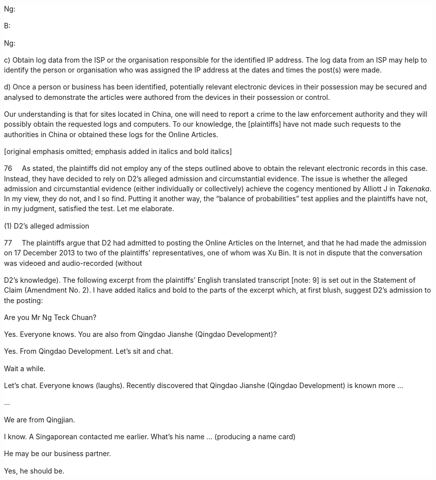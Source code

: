  Ng: 

 B: 

 Ng: 

 c) Obtain log data from the ISP or the organisation responsible for the identified IP address. The log data from an ISP may help to identify the person or organisation who was assigned the IP address at the dates and times the post(s) were made. 

 d) Once a person or business has been identified, potentially relevant electronic devices in their possession may be secured and analysed to demonstrate the articles were authored from the devices in their possession or control. 

 Our understanding is that for sites located in China, one will need to report a crime to the law enforcement authority and they will possibly obtain the requested logs and computers. To our knowledge, the [plaintiffs] have not made such requests to the authorities in China or obtained these logs for the Online Articles. 

 [original emphasis omitted; emphasis added in italics and bold italics] 

76     As stated, the plaintiffs did not employ any of the steps outlined above to obtain the relevant electronic records in this case. Instead, they have decided to rely on D2’s alleged admission and circumstantial evidence. The issue is whether the alleged admission and circumstantial evidence (either individually or collectively) achieve the cogency mentioned by Alliott J in _Takenaka_. In my view, they do not, and I so find. Putting it another way, the “balance of probabilities” test applies and the plaintiffs have not, in my judgment, satisfied the test. Let me elaborate. 

(1) D2’s alleged admission 

77     The plaintiffs argue that D2 had admitted to posting the Online Articles on the Internet, and that he had made the admission on 17 December 2013 to two of the plaintiffs’ representatives, one of whom was Xu Bin. It is not in dispute that the conversation was videoed and audio-recorded (without 

D2’s knowledge). The following excerpt from the plaintiffs’ English translated transcript [note: 9] is set out in the Statement of Claim (Amendment No. 2). I have added italics and bold to the parts of the excerpt which, at first blush, suggest D2’s admission to the posting: 

 Are you Mr Ng Teck Chuan? 

 Yes. Everyone knows. You are also from Qingdao Jianshe (Qingdao Development)? 

 Yes. From Qingdao Development. Let’s sit and chat. 

 Wait a while. 

 Let’s chat. Everyone knows (laughs). Recently discovered that Qingdao Jianshe (Qingdao Development) is known more ... 

 ... 

 We are from Qingjian. 

 I know. A Singaporean contacted me earlier. What’s his name ... (producing a name card) 

 He may be our business partner. 

 Yes, he should be. 

